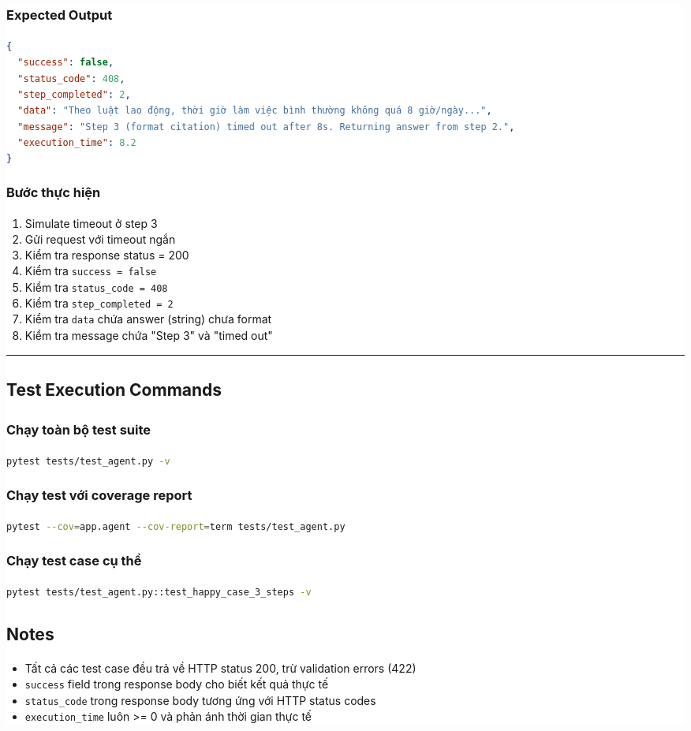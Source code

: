 ### Expected Output
```json
{
  "success": false,
  "status_code": 408,
  "step_completed": 2,
  "data": "Theo luật lao động, thời giờ làm việc bình thường không quá 8 giờ/ngày...",
  "message": "Step 3 (format citation) timed out after 8s. Returning answer from step 2.",
  "execution_time": 8.2
}
```

### Bước thực hiện
1. Simulate timeout ở step 3
2. Gửi request với timeout ngắn
3. Kiểm tra response status = 200
4. Kiểm tra `success = false`
5. Kiểm tra `status_code = 408`
6. Kiểm tra `step_completed = 2`
7. Kiểm tra `data` chứa answer (string) chưa format
8. Kiểm tra message chứa "Step 3" và "timed out"

---

## Test Execution Commands

### Chạy toàn bộ test suite
```bash
pytest tests/test_agent.py -v
```

### Chạy test với coverage report
```bash
pytest --cov=app.agent --cov-report=term tests/test_agent.py
```

### Chạy test case cụ thể
```bash
pytest tests/test_agent.py::test_happy_case_3_steps -v
```

## Notes
- Tất cả các test case đều trả về HTTP status 200, trừ validation errors (422)
- `success` field trong response body cho biết kết quả thực tế
- `status_code` trong response body tương ứng với HTTP status codes
- `execution_time` luôn >= 0 và phản ánh thời gian thực tế
